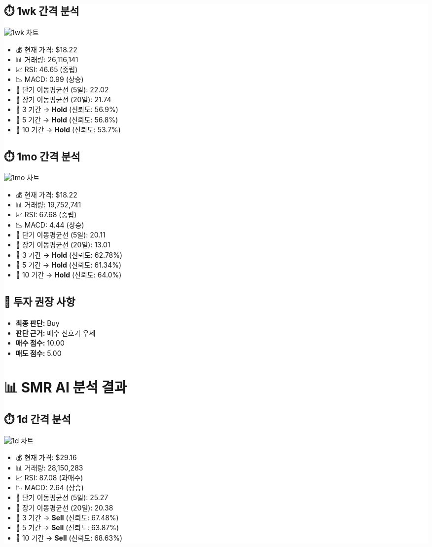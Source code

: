 ## ⏱️ 1wk 간격 분석
![1wk 차트](D:\ROW_DATA\ResultsData\SMMT\SMMT_1wk_chart.png)

- 💰 현재 가격: $18.22
- 📊 거래량: 26,116,141
- 📈 RSI: 46.65 (중립)
- 📉 MACD: 0.99 (상승)
- 📌 단기 이동평균선 (5일): 22.02
- 📌 장기 이동평균선 (20일): 21.74
- 📌 3 기간 → **Hold** (신뢰도: 56.9%)
- 📌 5 기간 → **Hold** (신뢰도: 56.8%)
- 📌 10 기간 → **Hold** (신뢰도: 53.7%)

## ⏱️ 1mo 간격 분석
![1mo 차트](D:\ROW_DATA\ResultsData\SMMT\SMMT_1mo_chart.png)

- 💰 현재 가격: $18.22
- 📊 거래량: 19,752,741
- 📈 RSI: 67.68 (중립)
- 📉 MACD: 4.44 (상승)
- 📌 단기 이동평균선 (5일): 20.11
- 📌 장기 이동평균선 (20일): 13.01
- 📌 3 기간 → **Hold** (신뢰도: 62.78%)
- 📌 5 기간 → **Hold** (신뢰도: 61.34%)
- 📌 10 기간 → **Hold** (신뢰도: 64.0%)

## 📌 투자 권장 사항
- **최종 판단:** Buy
- **판단 근거:** 매수 신호가 우세
- **매수 점수:** 10.00
- **매도 점수:** 5.00

# 📊 SMR AI 분석 결과
## ⏱️ 1d 간격 분석
![1d 차트](D:\ROW_DATA\ResultsData\SMR\SMR_1d_chart.png)

- 💰 현재 가격: $29.16
- 📊 거래량: 28,150,283
- 📈 RSI: 87.08 (과매수)
- 📉 MACD: 2.64 (상승)
- 📌 단기 이동평균선 (5일): 25.27
- 📌 장기 이동평균선 (20일): 20.38
- 📌 3 기간 → **Sell** (신뢰도: 67.48%)
- 📌 5 기간 → **Sell** (신뢰도: 63.87%)
- 📌 10 기간 → **Sell** (신뢰도: 68.63%)
